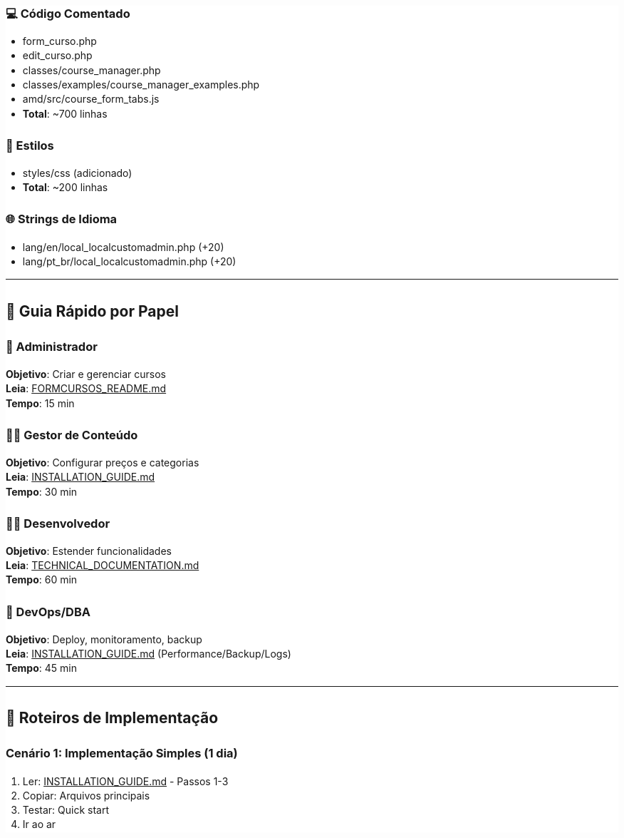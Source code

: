 ### 💻 Código Comentado
- form_curso.php
- edit_curso.php
- classes/course_manager.php
- classes/examples/course_manager_examples.php
- amd/src/course_form_tabs.js
- **Total**: ~700 linhas

### 🎨 Estilos
- styles/css (adicionado)
- **Total**: ~200 linhas

### 🌐 Strings de Idioma
- lang/en/local_localcustomadmin.php (+20)
- lang/pt_br/local_localcustomadmin.php (+20)

---

## 🎯 Guia Rápido por Papel

### 👤 Administrador
**Objetivo**: Criar e gerenciar cursos  
**Leia**: [FORMCURSOS_README.md](FORMCURSOS_README.md)  
**Tempo**: 15 min  

### 👨‍💼 Gestor de Conteúdo
**Objetivo**: Configurar preços e categorias  
**Leia**: [INSTALLATION_GUIDE.md](INSTALLATION_GUIDE.md)  
**Tempo**: 30 min

### 👨‍💻 Desenvolvedor
**Objetivo**: Estender funcionalidades  
**Leia**: [TECHNICAL_DOCUMENTATION.md](TECHNICAL_DOCUMENTATION.md)  
**Tempo**: 60 min

### 🔐 DevOps/DBA
**Objetivo**: Deploy, monitoramento, backup  
**Leia**: [INSTALLATION_GUIDE.md](INSTALLATION_GUIDE.md) (Performance/Backup/Logs)  
**Tempo**: 45 min

---

## 🚀 Roteiros de Implementação

### Cenário 1: Implementação Simples (1 dia)
1. Ler: [INSTALLATION_GUIDE.md](INSTALLATION_GUIDE.md) - Passos 1-3
2. Copiar: Arquivos principais
3. Testar: Quick start
4. Ir ao ar
